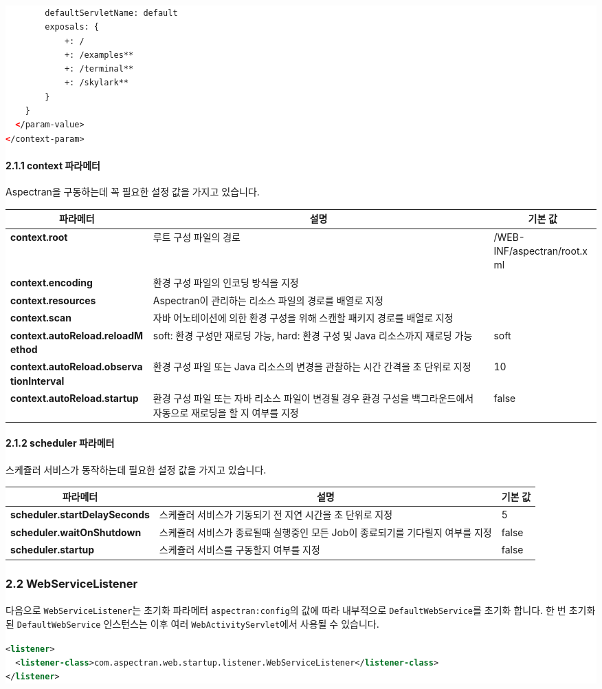 ```xml
        defaultServletName: default
        exposals: {
            +: /
            +: /examples**
            +: /terminal**
            +: /skylark**
        }
    }
  </param-value>
</context-param>
```

#### 2.1.1 **context** 파라메터

Aspectran을 구동하는데 꼭 필요한 설정 값을 가지고 있습니다.

| 파라메터 | 설명 | 기본 값 |
| -------- | ---- | ------- |
| **context.root** | 루트 구성 파일의 경로 | /WEB-INF/aspectran/root.xml
| **context.encoding** | 환경 구성 파일의 인코딩 방식을 지정
| **context.resources** | Aspectran이 관리하는 리소스 파일의 경로를 배열로 지정
| **context.scan** | 자바 어노테이션에 의한 환경 구성을 위해 스캔할 패키지 경로를 배열로 지정
| **context.autoReload.reloadMethod** | soft: 환경 구성만 재로딩 가능, hard: 환경 구성 및 Java 리소스까지 재로딩 가능 | soft
| **context.autoReload.observationInterval** | 환경 구성 파일 또는 Java 리소스의 변경을 관찰하는 시간 간격을 초 단위로 지정 | 10
| **context.autoReload.startup** | 환경 구성 파일 또는 자바 리소스 파일이 변경될 경우 환경 구성을 백그라운드에서 자동으로 재로딩을 할 지 여부를 지정 | false |

#### 2.1.2 **scheduler** 파라메터

스케쥴러 서비스가 동작하는데 필요한 설정 값을 가지고 있습니다.

| 파라메터 | 설명 | 기본 값 |
| -------- | ---- | ------- |
| **scheduler.startDelaySeconds** | 스케쥴러 서비스가 기동되기 전 지연 시간을 초 단위로 지정 | 5
| **scheduler.waitOnShutdown** | 스케쥴러 서비스가 종료될때 실행중인 모든 Job이 종료되기를 기다릴지 여부를 지정 | false
| **scheduler.startup** | 스케쥴러 서비스를 구동할지 여부를 지정 | false

### 2.2 WebServiceListener

다음으로 `WebServiceListener`는 초기화 파라메터 `aspectran:config`의 값에 따라 내부적으로 `DefaultWebService`를 초기화 합니다.
한 번 초기화 된 `DefaultWebService` 인스턴스는 이후 여러 `WebActivityServlet`에서 사용될 수 있습니다.

```xml
<listener>
  <listener-class>com.aspectran.web.startup.listener.WebServiceListener</listener-class>
</listener>
```
